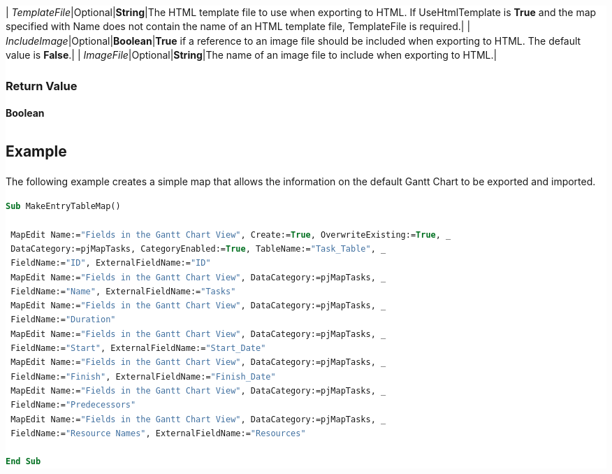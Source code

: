 | _TemplateFile_|Optional|**String**|The HTML template file to use when exporting to HTML. If UseHtmlTemplate is  **True** and the map specified with Name does not contain the name of an HTML template file, TemplateFile is required.|
| _IncludeImage_|Optional|**Boolean**|**True** if a reference to an image file should be included when exporting to HTML. The default value is **False**.|
| _ImageFile_|Optional|**String**|The name of an image file to include when exporting to HTML.|

### Return Value

 **Boolean**


## Example

The following example creates a simple map that allows the information on the default Gantt Chart to be exported and imported.


```vb
Sub MakeEntryTableMap() 
 
 MapEdit Name:="Fields in the Gantt Chart View", Create:=True, OverwriteExisting:=True, _ 
 DataCategory:=pjMapTasks, CategoryEnabled:=True, TableName:="Task_Table", _ 
 FieldName:="ID", ExternalFieldName:="ID" 
 MapEdit Name:="Fields in the Gantt Chart View", DataCategory:=pjMapTasks, _ 
 FieldName:="Name", ExternalFieldName:="Tasks" 
 MapEdit Name:="Fields in the Gantt Chart View", DataCategory:=pjMapTasks, _ 
 FieldName:="Duration" 
 MapEdit Name:="Fields in the Gantt Chart View", DataCategory:=pjMapTasks, _ 
 FieldName:="Start", ExternalFieldName:="Start_Date" 
 MapEdit Name:="Fields in the Gantt Chart View", DataCategory:=pjMapTasks, _ 
 FieldName:="Finish", ExternalFieldName:="Finish_Date" 
 MapEdit Name:="Fields in the Gantt Chart View", DataCategory:=pjMapTasks, _ 
 FieldName:="Predecessors" 
 MapEdit Name:="Fields in the Gantt Chart View", DataCategory:=pjMapTasks, _ 
 FieldName:="Resource Names", ExternalFieldName:="Resources" 
 
End Sub
```


